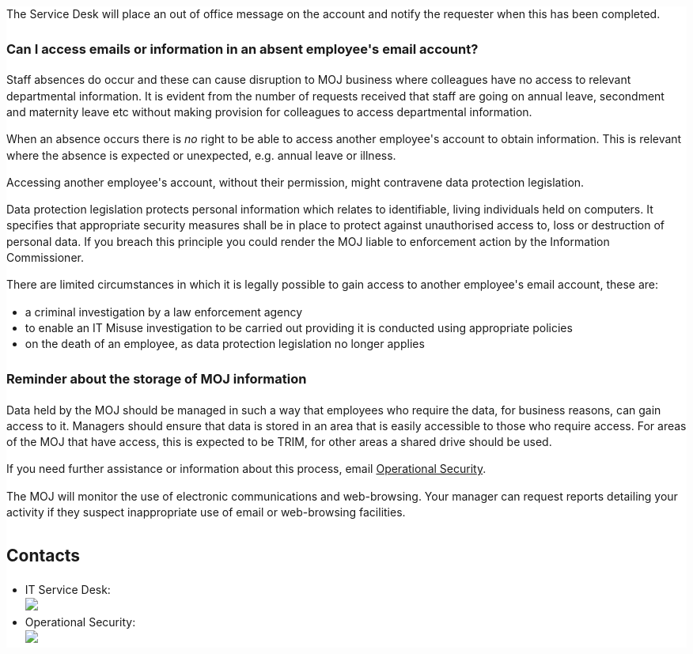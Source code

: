 The Service Desk will place an out of office message on the account and notify the requester when this has been completed.

### Can I access emails or information in an absent employee's email account?

Staff absences do occur and these can cause disruption to MOJ business where colleagues have no access to relevant departmental information. It is evident from the number of requests received that staff are going on annual leave, secondment and maternity leave etc without making provision for colleagues to access departmental information.

When an absence occurs there is _no_ right to be able to access another employee's account to obtain information. This is relevant where the absence is expected or unexpected, e.g. annual leave or illness.

Accessing another employee's account, without their permission, might contravene data protection legislation.

Data protection legislation protects personal information which relates to identifiable, living individuals held on computers. It specifies that appropriate security measures shall be in place to protect against unauthorised access to, loss or destruction of personal data. If you breach this principle you could render the MOJ liable to enforcement action by the Information Commissioner.

There are limited circumstances in which it is legally possible to gain access to another employee's email account, these are:

- a criminal investigation by a law enforcement agency
- to enable an IT Misuse investigation to be carried out providing it is conducted using appropriate policies
- on the death of an employee, as data protection legislation no longer applies

### Reminder about the storage of MOJ information

Data held by the MOJ should be managed in such a way that employees who require the data, for business reasons, can gain access to it. Managers should ensure that data is stored in an area that is easily accessible to those who require access. For areas of the MOJ that have access, this is expected to be TRIM, for other areas a shared drive should be used.

If you need further assistance or information about this process, email [Operational Security](#contacts).

The MOJ will monitor the use of electronic communications and web-browsing. Your manager can request reports detailing your activity if they suspect inappropriate use of email or web-browsing facilities.

<a id="contacts"></a>

## Contacts

- IT Service Desk:<br/>![](https://intranet.justice.gov.uk/app/uploads/2017/12/e6404c31d65821489a775401ce4b941d.gif)&nbsp;
- Operational Security:<br/>![](https://intranet.justice.gov.uk/app/uploads/2017/12/c44e91c8a5d308c4953ef918b987f543.gif)&nbsp;

